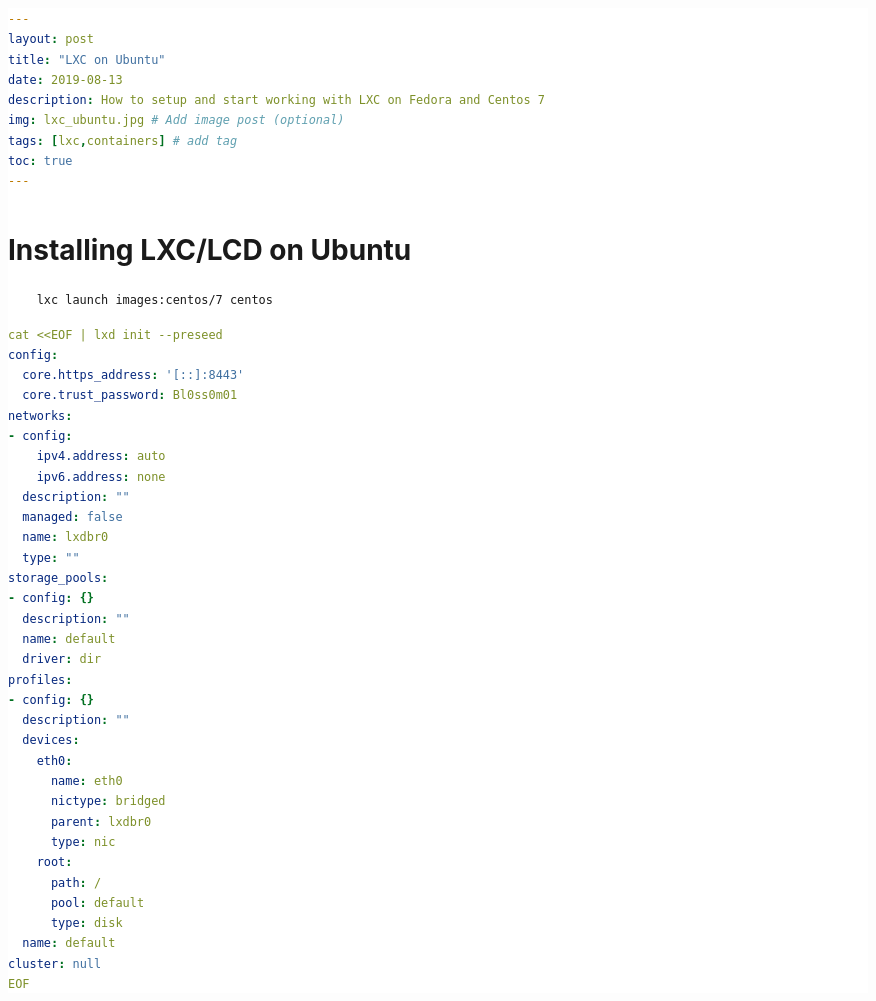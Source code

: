 ```yaml
---
layout: post
title: "LXC on Ubuntu"
date: 2019-08-13
description: How to setup and start working with LXC on Fedora and Centos 7
img: lxc_ubuntu.jpg # Add image post (optional)
tags: [lxc,containers] # add tag
toc: true
---
```


# Installing LXC/LCD on Ubuntu

        lxc launch images:centos/7 centos
        
```yaml        
cat <<EOF | lxd init --preseed
config:
  core.https_address: '[::]:8443'
  core.trust_password: Bl0ss0m01
networks:
- config:
    ipv4.address: auto
    ipv6.address: none
  description: ""
  managed: false
  name: lxdbr0
  type: ""
storage_pools:
- config: {}
  description: ""
  name: default
  driver: dir
profiles:
- config: {}
  description: ""
  devices:
    eth0:
      name: eth0
      nictype: bridged
      parent: lxdbr0
      type: nic
    root:
      path: /
      pool: default
      type: disk
  name: default
cluster: null
EOF
``` 
        

[^1]: On later ubuntu desktop editions (older than 18.04) you only get the nsap